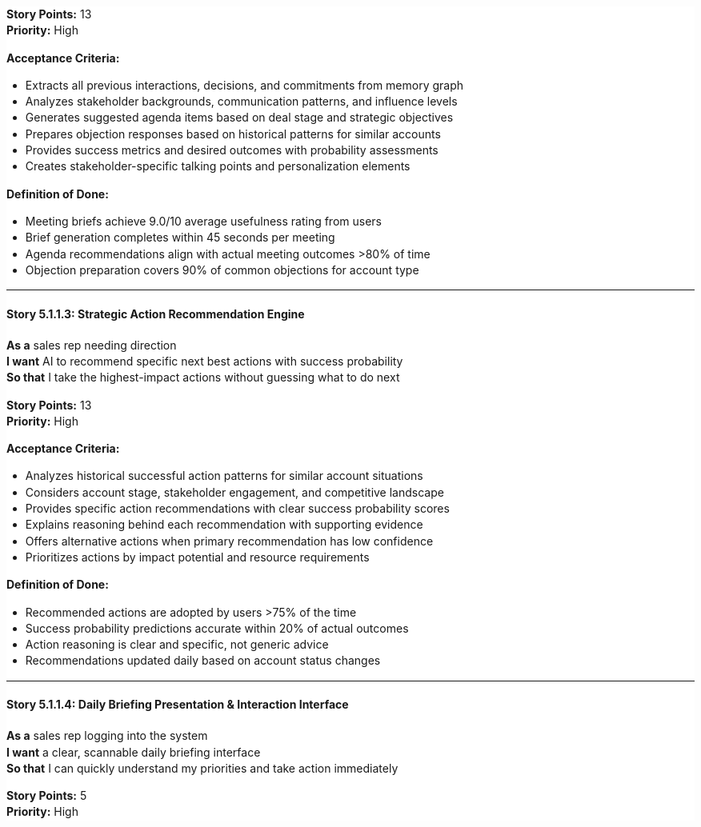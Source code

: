 **Story Points:** 13  
 **Priority:** High

**Acceptance Criteria:**

* Extracts all previous interactions, decisions, and commitments from memory graph  
* Analyzes stakeholder backgrounds, communication patterns, and influence levels  
* Generates suggested agenda items based on deal stage and strategic objectives  
* Prepares objection responses based on historical patterns for similar accounts  
* Provides success metrics and desired outcomes with probability assessments  
* Creates stakeholder-specific talking points and personalization elements

**Definition of Done:**

* Meeting briefs achieve 9.0/10 average usefulness rating from users  
* Brief generation completes within 45 seconds per meeting  
* Agenda recommendations align with actual meeting outcomes \>80% of time  
* Objection preparation covers 90% of common objections for account type

---

#### **Story 5.1.1.3: Strategic Action Recommendation Engine**

**As a** sales rep needing direction  
 **I want** AI to recommend specific next best actions with success probability  
 **So that** I take the highest-impact actions without guessing what to do next

**Story Points:** 13  
 **Priority:** High

**Acceptance Criteria:**

* Analyzes historical successful action patterns for similar account situations  
* Considers account stage, stakeholder engagement, and competitive landscape  
* Provides specific action recommendations with clear success probability scores  
* Explains reasoning behind each recommendation with supporting evidence  
* Offers alternative actions when primary recommendation has low confidence  
* Prioritizes actions by impact potential and resource requirements

**Definition of Done:**

* Recommended actions are adopted by users \>75% of the time  
* Success probability predictions accurate within 20% of actual outcomes  
* Action reasoning is clear and specific, not generic advice  
* Recommendations updated daily based on account status changes

---

#### **Story 5.1.1.4: Daily Briefing Presentation & Interaction Interface**

**As a** sales rep logging into the system  
 **I want** a clear, scannable daily briefing interface  
 **So that** I can quickly understand my priorities and take action immediately

**Story Points:** 5  
 **Priority:** High
